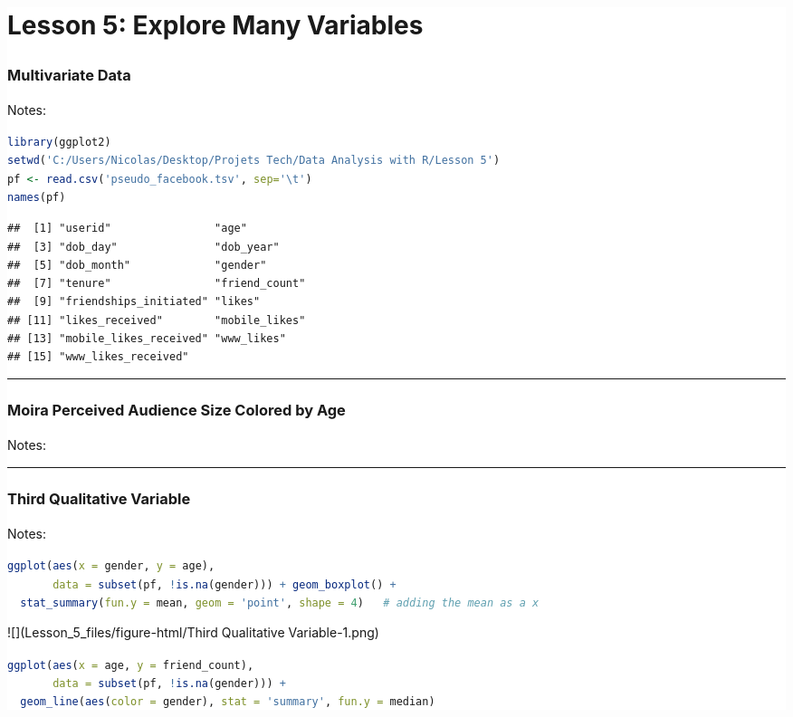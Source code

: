 Lesson 5: Explore Many Variables
========================================================

### Multivariate Data
Notes:


```r
library(ggplot2)
setwd('C:/Users/Nicolas/Desktop/Projets Tech/Data Analysis with R/Lesson 5')
pf <- read.csv('pseudo_facebook.tsv', sep='\t')
names(pf)
```

```
##  [1] "userid"                "age"                  
##  [3] "dob_day"               "dob_year"             
##  [5] "dob_month"             "gender"               
##  [7] "tenure"                "friend_count"         
##  [9] "friendships_initiated" "likes"                
## [11] "likes_received"        "mobile_likes"         
## [13] "mobile_likes_received" "www_likes"            
## [15] "www_likes_received"
```

***

### Moira Perceived Audience Size Colored by Age
Notes:

***

### Third Qualitative Variable
Notes:


```r
ggplot(aes(x = gender, y = age),
       data = subset(pf, !is.na(gender))) + geom_boxplot() +
  stat_summary(fun.y = mean, geom = 'point', shape = 4)   # adding the mean as a x
```

![](Lesson_5_files/figure-html/Third Qualitative Variable-1.png)


```r
ggplot(aes(x = age, y = friend_count),
       data = subset(pf, !is.na(gender))) + 
  geom_line(aes(color = gender), stat = 'summary', fun.y = median) 
```
